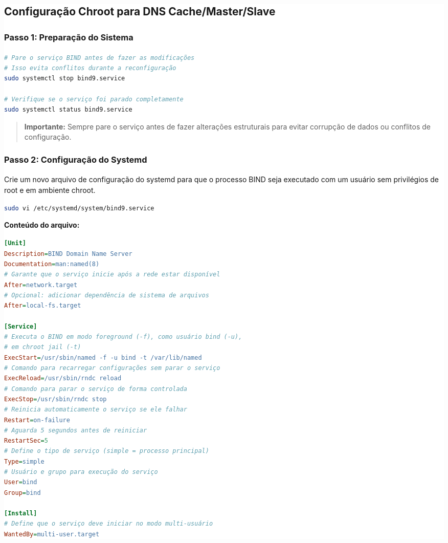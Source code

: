 ## Configuração Chroot para DNS Cache/Master/Slave

### Passo 1: Preparação do Sistema

```bash
# Pare o serviço BIND antes de fazer as modificações
# Isso evita conflitos durante a reconfiguração
sudo systemctl stop bind9.service

# Verifique se o serviço foi parado completamente
sudo systemctl status bind9.service
```

> **Importante:** Sempre pare o serviço antes de fazer alterações estruturais para evitar corrupção de dados ou conflitos de configuração.

### Passo 2: Configuração do Systemd

Crie um novo arquivo de configuração do systemd para que o processo BIND seja executado com um usuário sem privilégios de root e em ambiente chroot.

```bash
sudo vi /etc/systemd/system/bind9.service
```

**Conteúdo do arquivo:**

```ini
[Unit]
Description=BIND Domain Name Server
Documentation=man:named(8)
# Garante que o serviço inicie após a rede estar disponível
After=network.target
# Opcional: adicionar dependência de sistema de arquivos
After=local-fs.target

[Service]
# Executa o BIND em modo foreground (-f), como usuário bind (-u), 
# em chroot jail (-t)
ExecStart=/usr/sbin/named -f -u bind -t /var/lib/named
# Comando para recarregar configurações sem parar o serviço
ExecReload=/usr/sbin/rndc reload
# Comando para parar o serviço de forma controlada
ExecStop=/usr/sbin/rndc stop
# Reinicia automaticamente o serviço se ele falhar
Restart=on-failure
# Aguarda 5 segundos antes de reiniciar
RestartSec=5
# Define o tipo de serviço (simple = processo principal)
Type=simple
# Usuário e grupo para execução do serviço
User=bind
Group=bind

[Install]
# Define que o serviço deve iniciar no modo multi-usuário
WantedBy=multi-user.target
```
